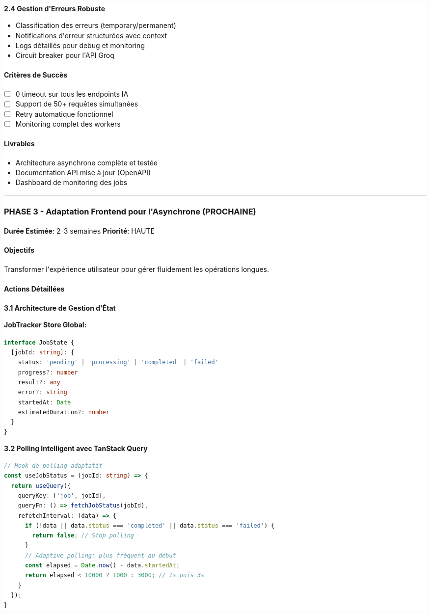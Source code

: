 **2.4 Gestion d'Erreurs Robuste**
- Classification des erreurs (temporary/permanent)
- Notifications d'erreur structurées avec context
- Logs détaillés pour debug et monitoring
- Circuit breaker pour l'API Groq

#### Critères de Succès
- [ ] 0 timeout sur tous les endpoints IA
- [ ] Support de 50+ requêtes simultanées
- [ ] Retry automatique fonctionnel
- [ ] Monitoring complet des workers

#### Livrables
- Architecture asynchrone complète et testée
- Documentation API mise à jour (OpenAPI)
- Dashboard de monitoring des jobs

---

### PHASE 3 - Adaptation Frontend pour l'Asynchrone (PROCHAINE)
**Durée Estimée**: 2-3 semaines
**Priorité**: HAUTE

#### Objectifs
Transformer l'expérience utilisateur pour gérer fluidement les opérations longues.

#### Actions Détaillées

**3.1 Architecture de Gestion d'État**

**JobTracker Store Global:**
```typescript
interface JobState {
  [jobId: string]: {
    status: 'pending' | 'processing' | 'completed' | 'failed'
    progress?: number
    result?: any
    error?: string
    startedAt: Date
    estimatedDuration?: number
  }
}
```

**3.2 Polling Intelligent avec TanStack Query**
```typescript
// Hook de polling adaptatif
const useJobStatus = (jobId: string) => {
  return useQuery({
    queryKey: ['job', jobId],
    queryFn: () => fetchJobStatus(jobId),
    refetchInterval: (data) => {
      if (!data || data.status === 'completed' || data.status === 'failed') {
        return false; // Stop polling
      }
      // Adaptive polling: plus fréquent au début
      const elapsed = Date.now() - data.startedAt;
      return elapsed < 10000 ? 1000 : 3000; // 1s puis 3s
    }
  });
}
```

